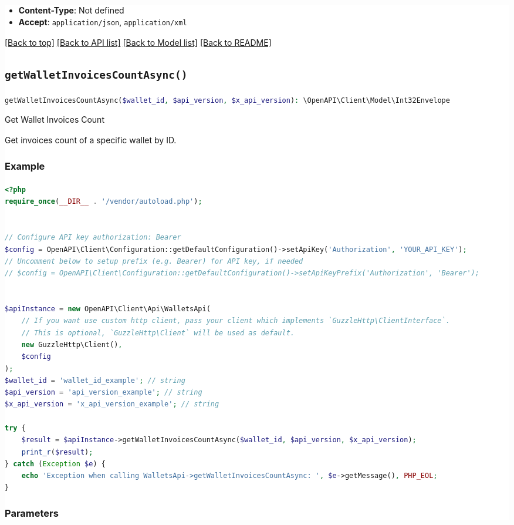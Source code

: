 - **Content-Type**: Not defined
- **Accept**: `application/json`, `application/xml`

[[Back to top]](#) [[Back to API list]](../../README.md#endpoints)
[[Back to Model list]](../../README.md#models)
[[Back to README]](../../README.md)

## `getWalletInvoicesCountAsync()`

```php
getWalletInvoicesCountAsync($wallet_id, $api_version, $x_api_version): \OpenAPI\Client\Model\Int32Envelope
```

Get Wallet Invoices Count

Get invoices count of a specific wallet by ID.

### Example

```php
<?php
require_once(__DIR__ . '/vendor/autoload.php');


// Configure API key authorization: Bearer
$config = OpenAPI\Client\Configuration::getDefaultConfiguration()->setApiKey('Authorization', 'YOUR_API_KEY');
// Uncomment below to setup prefix (e.g. Bearer) for API key, if needed
// $config = OpenAPI\Client\Configuration::getDefaultConfiguration()->setApiKeyPrefix('Authorization', 'Bearer');


$apiInstance = new OpenAPI\Client\Api\WalletsApi(
    // If you want use custom http client, pass your client which implements `GuzzleHttp\ClientInterface`.
    // This is optional, `GuzzleHttp\Client` will be used as default.
    new GuzzleHttp\Client(),
    $config
);
$wallet_id = 'wallet_id_example'; // string
$api_version = 'api_version_example'; // string
$x_api_version = 'x_api_version_example'; // string

try {
    $result = $apiInstance->getWalletInvoicesCountAsync($wallet_id, $api_version, $x_api_version);
    print_r($result);
} catch (Exception $e) {
    echo 'Exception when calling WalletsApi->getWalletInvoicesCountAsync: ', $e->getMessage(), PHP_EOL;
}
```

### Parameters
